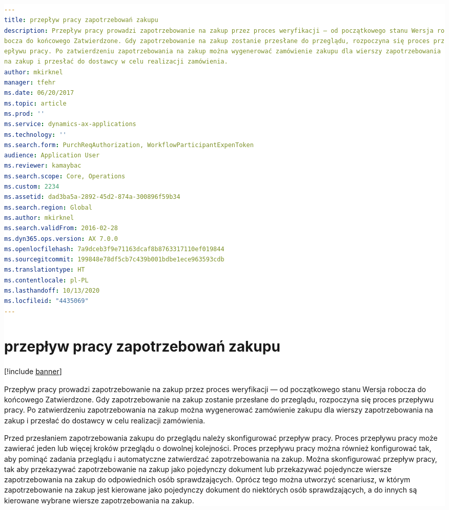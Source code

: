 ```yaml
---
title: przepływ pracy zapotrzebowań zakupu
description: Przepływ pracy prowadzi zapotrzebowanie na zakup przez proces weryfikacji — od początkowego stanu Wersja robocza do końcowego Zatwierdzone. Gdy zapotrzebowanie na zakup zostanie przesłane do przeglądu, rozpoczyna się proces przepływu pracy. Po zatwierdzeniu zapotrzebowania na zakup można wygenerować zamówienie zakupu dla wierszy zapotrzebowania na zakup i przesłać do dostawcy w celu realizacji zamówienia.
author: mkirknel
manager: tfehr
ms.date: 06/20/2017
ms.topic: article
ms.prod: ''
ms.service: dynamics-ax-applications
ms.technology: ''
ms.search.form: PurchReqAuthorization, WorkflowParticipantExpenToken
audience: Application User
ms.reviewer: kamaybac
ms.search.scope: Core, Operations
ms.custom: 2234
ms.assetid: dad3ba5a-2892-45d2-874a-300896f59b34
ms.search.region: Global
ms.author: mkirknel
ms.search.validFrom: 2016-02-28
ms.dyn365.ops.version: AX 7.0.0
ms.openlocfilehash: 7a9dceb3f9e71163dcaf8b8763317110ef019844
ms.sourcegitcommit: 199848e78df5cb7c439b001bdbe1ece963593cdb
ms.translationtype: HT
ms.contentlocale: pl-PL
ms.lasthandoff: 10/13/2020
ms.locfileid: "4435069"
---
```

# <a name="purchase-requisition-workflow"></a>przepływ pracy zapotrzebowań zakupu

[!include [banner](../includes/banner.md)]

Przepływ pracy prowadzi zapotrzebowanie na zakup przez proces weryfikacji — od początkowego stanu Wersja robocza do końcowego Zatwierdzone. Gdy zapotrzebowanie na zakup zostanie przesłane do przeglądu, rozpoczyna się proces przepływu pracy. Po zatwierdzeniu zapotrzebowania na zakup można wygenerować zamówienie zakupu dla wierszy zapotrzebowania na zakup i przesłać do dostawcy w celu realizacji zamówienia.

Przed przesłaniem zapotrzebowania zakupu do przeglądu należy skonfigurować przepływ pracy. Proces przepływu pracy może zawierać jeden lub więcej kroków przeglądu o dowolnej kolejności. Proces przepływu pracy można również konfigurować tak, aby pominąć zadania przeglądu i automatyczne zatwierdzać zapotrzebowania na zakup. Można skonfigurować przepływ pracy, tak aby przekazywać zapotrzebowanie na zakup jako pojedynczy dokument lub przekazywać pojedyncze wiersze zapotrzebowania na zakup do odpowiednich osób sprawdzających. Oprócz tego można utworzyć scenariusz, w którym zapotrzebowanie na zakup jest kierowane jako pojedynczy dokument do niektórych osób sprawdzających, a do innych są kierowane wybrane wiersze zapotrzebowania na zakup.  
